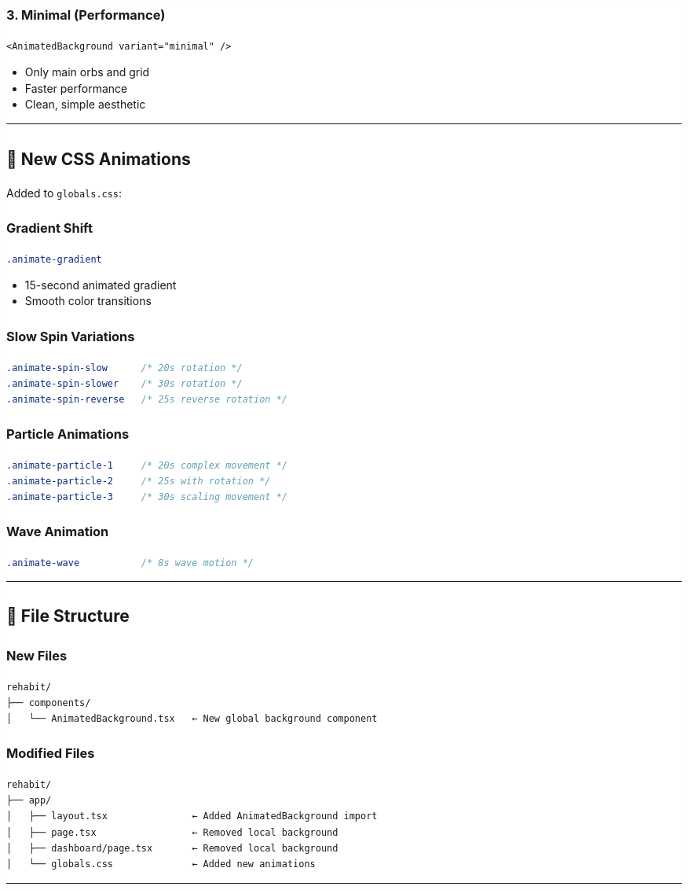 ### 3. **Minimal** (Performance)
```tsx
<AnimatedBackground variant="minimal" />
```
- Only main orbs and grid
- Faster performance
- Clean, simple aesthetic

---

## 🎨 New CSS Animations

Added to `globals.css`:

### Gradient Shift
```css
.animate-gradient
```
- 15-second animated gradient
- Smooth color transitions

### Slow Spin Variations
```css
.animate-spin-slow      /* 20s rotation */
.animate-spin-slower    /* 30s rotation */
.animate-spin-reverse   /* 25s reverse rotation */
```

### Particle Animations
```css
.animate-particle-1     /* 20s complex movement */
.animate-particle-2     /* 25s with rotation */
.animate-particle-3     /* 30s scaling movement */
```

### Wave Animation
```css
.animate-wave           /* 8s wave motion */
```

---

## 📁 File Structure

### New Files
```
rehabit/
├── components/
│   └── AnimatedBackground.tsx   ← New global background component
```

### Modified Files
```
rehabit/
├── app/
│   ├── layout.tsx               ← Added AnimatedBackground import
│   ├── page.tsx                 ← Removed local background
│   ├── dashboard/page.tsx       ← Removed local background
│   └── globals.css              ← Added new animations
```

---